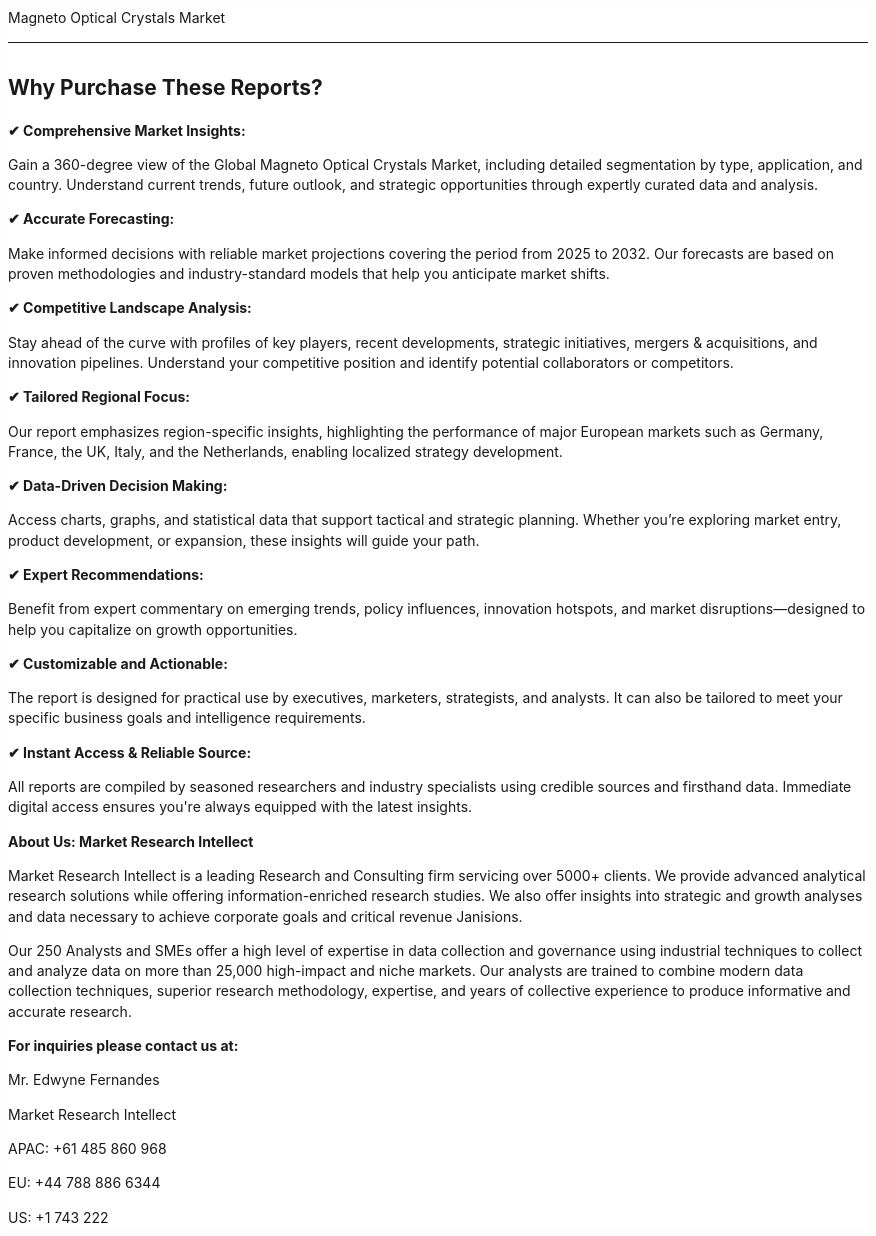Magneto Optical Crystals Market</a></span></p></blockquote><hr /><h2>Why Purchase These Reports?</h2><p><strong>✔ Comprehensive Market Insights:</strong></p><p>Gain a 360-degree view of the Global Magneto Optical Crystals Market, including detailed segmentation by type, application, and country. Understand current trends, future outlook, and strategic opportunities through expertly curated data and analysis.</p><p><strong>✔ Accurate Forecasting:</strong></p><p>Make informed decisions with reliable market projections covering the period from 2025 to 2032. Our forecasts are based on proven methodologies and industry-standard models that help you anticipate market shifts.</p><p><strong>✔ Competitive Landscape Analysis:</strong></p><p>Stay ahead of the curve with profiles of key players, recent developments, strategic initiatives, mergers &amp; acquisitions, and innovation pipelines. Understand your competitive position and identify potential collaborators or competitors.</p><p><strong>✔ Tailored Regional Focus:</strong></p><p>Our report emphasizes region-specific insights, highlighting the performance of major European markets such as Germany, France, the UK, Italy, and the Netherlands, enabling localized strategy development.</p><p><strong>✔ Data-Driven Decision Making:</strong></p><p>Access charts, graphs, and statistical data that support tactical and strategic planning. Whether you&rsquo;re exploring market entry, product development, or expansion, these insights will guide your path.</p><p><strong>✔ Expert Recommendations:</strong></p><p>Benefit from expert commentary on emerging trends, policy influences, innovation hotspots, and market disruptions&mdash;designed to help you capitalize on growth opportunities.</p><p><strong>✔ Customizable and Actionable:</strong></p><p>The report is designed for practical use by executives, marketers, strategists, and analysts. It can also be tailored to meet your specific business goals and intelligence requirements.</p><p><strong>✔ Instant Access &amp; Reliable Source:</strong></p><p>All reports are compiled by seasoned researchers and industry specialists using credible sources and firsthand data. Immediate digital access ensures you're always equipped with the latest insights.</p><p><strong><span class="font-[700]">About Us: Market Research Intellect</span></strong></p><p><span class="">Market Research Intellect is a leading Research and Consulting firm servicing over 5000+ clients. We provide advanced analytical research solutions while offering information-enriched research studies.&nbsp;</span>We also offer insights into strategic and growth analyses and data necessary to achieve corporate goals and critical revenue Janisions.</p><p><span class="">Our 250 Analysts and SMEs offer a high level of expertise in data collection and governance using industrial techniques to collect and analyze data on more than 25,000 high-impact and niche markets. Our analysts are trained to combine modern data collection techniques, superior research methodology, expertise, and years of collective experience to produce informative and accurate research.</span></p><p><strong>For inquiries please contact us at:</strong></p><p>Mr. Edwyne Fernandes</p><p>Market Research Intellect</p><p>APAC: +61 485 860 968</p><p>EU: +44 788 886 6344</p><p>US: +1 743 222